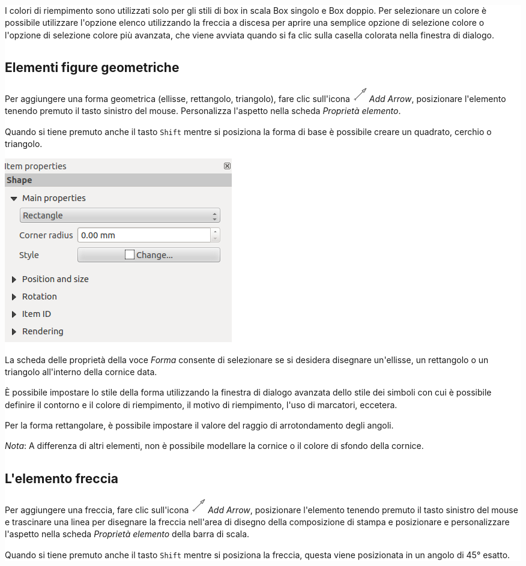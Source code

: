 I colori di riempimento sono utilizzati solo per gli stili di box in scala Box singolo e Box doppio. Per selezionare un colore è possibile utilizzare l'opzione elenco utilizzando la freccia a discesa per aprire una semplice opzione di selezione colore o l'opzione di selezione colore più avanzata, che viene avviata quando si fa clic sulla casella colorata nella finestra di dialogo.

## Elementi figure geometriche <a name="the-basic-shape-items"></a>

Per aggiungere una forma geometrica (ellisse, rettangolo, triangolo), fare clic sull'icona <img src="../../../images/mActionAddArrow.png" /> <i>Add Arrow</i>, posizionare l'elemento tenendo premuto il tasto sinistro del mouse. Personalizza l'aspetto nella scheda *Proprietà elemento*.

Quando si tiene premuto anche il tasto `Shift` mentre si posiziona la forma di base è possibile creare un quadrato, cerchio o triangolo.

![](../../../images/print_composer_shape.png)

La scheda delle proprietà della voce *Forma* consente di selezionare se si desidera disegnare un'ellisse, un rettangolo o un triangolo all'interno della cornice data.

È possibile impostare lo stile della forma utilizzando la finestra di dialogo avanzata dello stile dei simboli con cui è possibile definire il contorno e il colore di riempimento, il motivo di riempimento, l'uso di marcatori, eccetera.

Per la forma rettangolare, è possibile impostare il valore del raggio di arrotondamento degli angoli.

*Nota*: A differenza di altri elementi, non è possibile modellare la cornice o il colore di sfondo della cornice.

## L'elemento freccia <a name="the-arrow-item"></a>

Per aggiungere una freccia, fare clic sull'icona <img src="../../../images/mActionAddArrow.png" /> <i>Add Arrow</i>, posizionare l'elemento tenendo premuto il tasto sinistro del mouse e trascinare una linea per disegnare la freccia nell'area di disegno della composizione di stampa e posizionare e personalizzare l'aspetto nella scheda *Proprietà elemento* della barra di scala.

Quando si tiene premuto anche il tasto `Shift` mentre si posiziona la freccia, questa viene posizionata in un angolo di 45° esatto.
